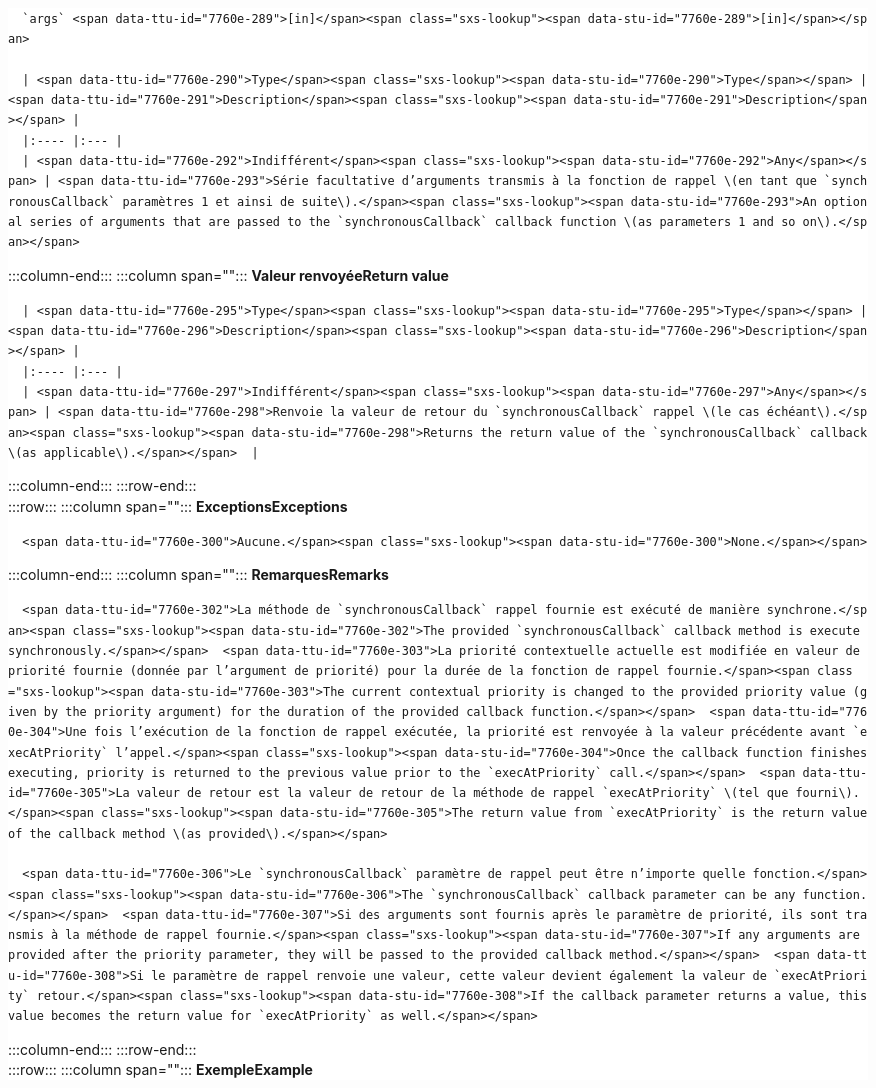       `args` <span data-ttu-id="7760e-289">[in]</span><span class="sxs-lookup"><span data-stu-id="7760e-289">[in]</span></span>  
      
      | <span data-ttu-id="7760e-290">Type</span><span class="sxs-lookup"><span data-stu-id="7760e-290">Type</span></span> | <span data-ttu-id="7760e-291">Description</span><span class="sxs-lookup"><span data-stu-id="7760e-291">Description</span></span> |  
      |:---- |:--- |  
      | <span data-ttu-id="7760e-292">Indifférent</span><span class="sxs-lookup"><span data-stu-id="7760e-292">Any</span></span> | <span data-ttu-id="7760e-293">Série facultative d’arguments transmis à la fonction de rappel \(en tant que `synchronousCallback` paramètres 1 et ainsi de suite\).</span><span class="sxs-lookup"><span data-stu-id="7760e-293">An optional series of arguments that are passed to the `synchronousCallback` callback function \(as parameters 1 and so on\).</span></span>  
   :::column-end:::
   :::column span="":::
      **<span data-ttu-id="7760e-294">Valeur renvoyée</span><span class="sxs-lookup"><span data-stu-id="7760e-294">Return value</span></span>**  
      
      | <span data-ttu-id="7760e-295">Type</span><span class="sxs-lookup"><span data-stu-id="7760e-295">Type</span></span> | <span data-ttu-id="7760e-296">Description</span><span class="sxs-lookup"><span data-stu-id="7760e-296">Description</span></span> |  
      |:---- |:--- |  
      | <span data-ttu-id="7760e-297">Indifférent</span><span class="sxs-lookup"><span data-stu-id="7760e-297">Any</span></span> | <span data-ttu-id="7760e-298">Renvoie la valeur de retour du `synchronousCallback` rappel \(le cas échéant\).</span><span class="sxs-lookup"><span data-stu-id="7760e-298">Returns the return value of the `synchronousCallback` callback \(as applicable\).</span></span>  |  
   :::column-end:::
:::row-end:::  
:::row:::
   :::column span="":::
      **<span data-ttu-id="7760e-299">Exceptions</span><span class="sxs-lookup"><span data-stu-id="7760e-299">Exceptions</span></span>**  
      
      <span data-ttu-id="7760e-300">Aucune.</span><span class="sxs-lookup"><span data-stu-id="7760e-300">None.</span></span>  
   :::column-end:::
   :::column span="":::
      **<span data-ttu-id="7760e-301">Remarques</span><span class="sxs-lookup"><span data-stu-id="7760e-301">Remarks</span></span>**  
      
      <span data-ttu-id="7760e-302">La méthode de `synchronousCallback` rappel fournie est exécuté de manière synchrone.</span><span class="sxs-lookup"><span data-stu-id="7760e-302">The provided `synchronousCallback` callback method is execute synchronously.</span></span>  <span data-ttu-id="7760e-303">La priorité contextuelle actuelle est modifiée en valeur de priorité fournie (donnée par l’argument de priorité) pour la durée de la fonction de rappel fournie.</span><span class="sxs-lookup"><span data-stu-id="7760e-303">The current contextual priority is changed to the provided priority value (given by the priority argument) for the duration of the provided callback function.</span></span>  <span data-ttu-id="7760e-304">Une fois l’exécution de la fonction de rappel exécutée, la priorité est renvoyée à la valeur précédente avant `execAtPriority` l’appel.</span><span class="sxs-lookup"><span data-stu-id="7760e-304">Once the callback function finishes executing, priority is returned to the previous value prior to the `execAtPriority` call.</span></span>  <span data-ttu-id="7760e-305">La valeur de retour est la valeur de retour de la méthode de rappel `execAtPriority` \(tel que fourni\).</span><span class="sxs-lookup"><span data-stu-id="7760e-305">The return value from `execAtPriority` is the return value of the callback method \(as provided\).</span></span>  
      
      <span data-ttu-id="7760e-306">Le `synchronousCallback` paramètre de rappel peut être n’importe quelle fonction.</span><span class="sxs-lookup"><span data-stu-id="7760e-306">The `synchronousCallback` callback parameter can be any function.</span></span>  <span data-ttu-id="7760e-307">Si des arguments sont fournis après le paramètre de priorité, ils sont transmis à la méthode de rappel fournie.</span><span class="sxs-lookup"><span data-stu-id="7760e-307">If any arguments are provided after the priority parameter, they will be passed to the provided callback method.</span></span>  <span data-ttu-id="7760e-308">Si le paramètre de rappel renvoie une valeur, cette valeur devient également la valeur de `execAtPriority` retour.</span><span class="sxs-lookup"><span data-stu-id="7760e-308">If the callback parameter returns a value, this value becomes the return value for `execAtPriority` as well.</span></span>  
   :::column-end:::
:::row-end:::  
:::row:::
   :::column span="":::
      **<span data-ttu-id="7760e-309">Exemple</span><span class="sxs-lookup"><span data-stu-id="7760e-309">Example</span></span>**  
      